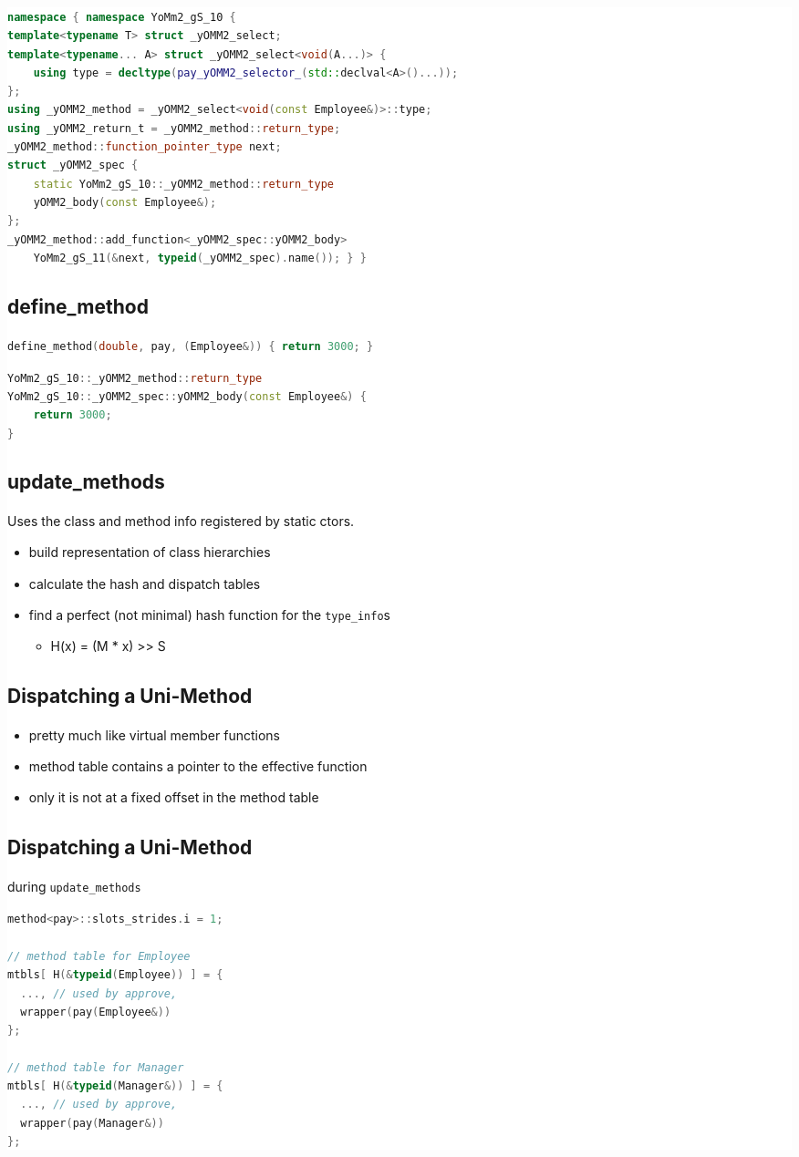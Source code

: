 ```C++
namespace { namespace YoMm2_gS_10 {
template<typename T> struct _yOMM2_select;
template<typename... A> struct _yOMM2_select<void(A...)> {
    using type = decltype(pay_yOMM2_selector_(std::declval<A>()...));
};
using _yOMM2_method = _yOMM2_select<void(const Employee&)>::type;
using _yOMM2_return_t = _yOMM2_method::return_type;
_yOMM2_method::function_pointer_type next;
struct _yOMM2_spec {
    static YoMm2_gS_10::_yOMM2_method::return_type
    yOMM2_body(const Employee&);
};
_yOMM2_method::add_function<_yOMM2_spec::yOMM2_body>
    YoMm2_gS_11(&next, typeid(_yOMM2_spec).name()); } }
```

## define_method

```C++
define_method(double, pay, (Employee&)) { return 3000; }
```

```C++
YoMm2_gS_10::_yOMM2_method::return_type
YoMm2_gS_10::_yOMM2_spec::yOMM2_body(const Employee&) {
    return 3000;
}
```

## update_methods

Uses the class and method info registered by static ctors.

* build representation of class hierarchies

* calculate the hash and dispatch tables

* find a perfect (not minimal) hash function for the `type_info`s
  * H(x) = (M * x) >> S

## Dispatching a Uni-Method

* pretty much like virtual member functions

* method table contains a pointer to the effective function

* only it is not at a fixed offset in the method table

## Dispatching a Uni-Method

during `update_methods`

```C++
method<pay>::slots_strides.i = 1;

// method table for Employee
mtbls[ H(&typeid(Employee)) ] = {
  ..., // used by approve,
  wrapper(pay(Employee&))
};

// method table for Manager
mtbls[ H(&typeid(Manager&)) ] = {
  ..., // used by approve,
  wrapper(pay(Manager&))
};
```